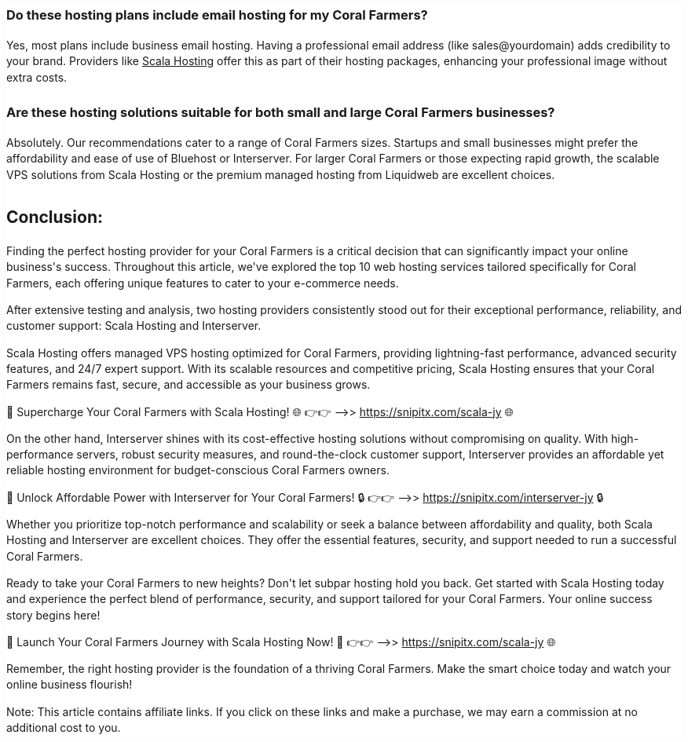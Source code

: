 ### Do these hosting plans include email hosting for my Coral Farmers? 
Yes, most plans include business email hosting. Having a professional email address (like sales@yourdomain) adds credibility to your brand. Providers like [Scala Hosting](https://snipitx.com/scala-jy) offer this as part of their hosting packages, enhancing your professional image without extra costs.

### Are these hosting solutions suitable for both small and large Coral Farmers businesses? 
Absolutely. Our recommendations cater to a range of Coral Farmers sizes. Startups and small businesses might prefer the affordability and ease of use of Bluehost or Interserver. For larger Coral Farmers or those expecting rapid growth, the scalable VPS solutions from Scala Hosting or the premium managed hosting from Liquidweb are excellent choices.

## Conclusion:

Finding the perfect hosting provider for your Coral Farmers is a critical decision that can significantly impact your online business's success. Throughout this article, we've explored the top 10 web hosting services tailored specifically for Coral Farmers, each offering unique features to cater to your e-commerce needs.

After extensive testing and analysis, two hosting providers consistently stood out for their exceptional performance, reliability, and customer support: Scala Hosting and Interserver.

Scala Hosting offers managed VPS hosting optimized for Coral Farmers, providing lightning-fast performance, advanced security features, and 24/7 expert support. With its scalable resources and competitive pricing, Scala Hosting ensures that your Coral Farmers remains fast, secure, and accessible as your business grows.

🚀 Supercharge Your Coral Farmers with Scala Hosting! 🌐
👉👉 -->> https://snipitx.com/scala-jy 🌐

On the other hand, Interserver shines with its cost-effective hosting solutions without compromising on quality. With high-performance servers, robust security measures, and round-the-clock customer support, Interserver provides an affordable yet reliable hosting environment for budget-conscious Coral Farmers owners.

💸 Unlock Affordable Power with Interserver for Your Coral Farmers! 🔒
👉👉 -->> https://snipitx.com/interserver-jy 🔒

Whether you prioritize top-notch performance and scalability or seek a balance between affordability and quality, both Scala Hosting and Interserver are excellent choices. They offer the essential features, security, and support needed to run a successful Coral Farmers.

Ready to take your Coral Farmers to new heights? Don't let subpar hosting hold you back. Get started with Scala Hosting today and experience the perfect blend of performance, security, and support tailored for your Coral Farmers. Your online success story begins here!

🚀 Launch Your Coral Farmers Journey with Scala Hosting Now! 🌟
👉👉 -->> https://snipitx.com/scala-jy 🌐

Remember, the right hosting provider is the foundation of a thriving Coral Farmers. Make the smart choice today and watch your online business flourish!

Note: This article contains affiliate links. If you click on these links and make a purchase, we may earn a commission at no additional cost to you.